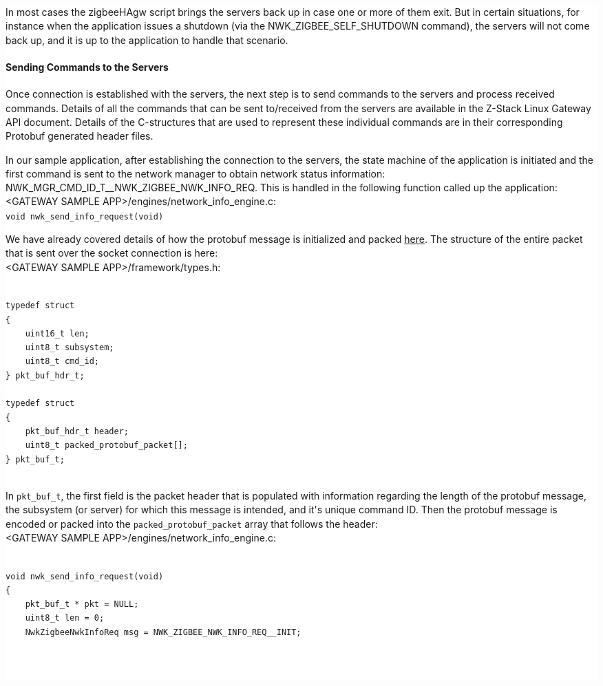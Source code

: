 In most cases the zigbeeHAgw script brings the servers back up in case one or more of them exit. But in certain
situations, for instance when the application issues a shutdown (via the NWK_ZIGBEE_SELF_SHUTDOWN
command), the servers will not come back up, and it is up to the application to handle that scenario.

#### Sending Commands to the Servers

Once connection is established with the servers, the next step is to send commands to the servers and
process received commands. Details of all the commands that can be sent to/received from the servers are
available in the Z-Stack Linux Gateway API document. Details of the C-structures that are used to represent
these individual commands are in their corresponding Protobuf generated header files.

In our sample application, after establishing the connection to the servers, the state machine of the
application is initiated and the first command is sent to the network manager to obtain network status
information: NWK_MGR_CMD_ID_T__NWK_ZIGBEE_NWK_INFO_REQ. This is handled in the following
function called up the application:  
&lt;GATEWAY SAMPLE APP&gt;/engines/network_info_engine.c:  
`void nwk_send_info_request(void)`

We have already covered details of how the protobuf message is initialized and packed [here](#protobuf-enc-dec-example). The
structure of the entire packet that is sent over the socket connection is here:  
&lt;GATEWAY SAMPLE APP&gt;/framework/types.h:  
<pre>
    <code>
typedef struct
{
    uint16_t len;
    uint8_t subsystem;
    uint8_t cmd_id;
} pkt_buf_hdr_t;

typedef struct
{
    pkt_buf_hdr_t header;
    uint8_t packed_protobuf_packet[];
} pkt_buf_t;
    </code>
</pre>

In `pkt_buf_t`, the first field is the packet header that is populated with information regarding the length of the
protobuf message, the subsystem (or server) for which this message is intended, and it's unique command
ID. Then the protobuf message is encoded or packed into the `packed_protobuf_packet` array that follows the
header:  
&lt;GATEWAY SAMPLE APP&gt;/engines/network_info_engine.c: 
<pre>
    <code>
void nwk_send_info_request(void)
{
    pkt_buf_t * pkt = NULL;
    uint8_t len = 0;
    NwkZigbeeNwkInfoReq msg = NWK_ZIGBEE_NWK_INFO_REQ__INIT;
